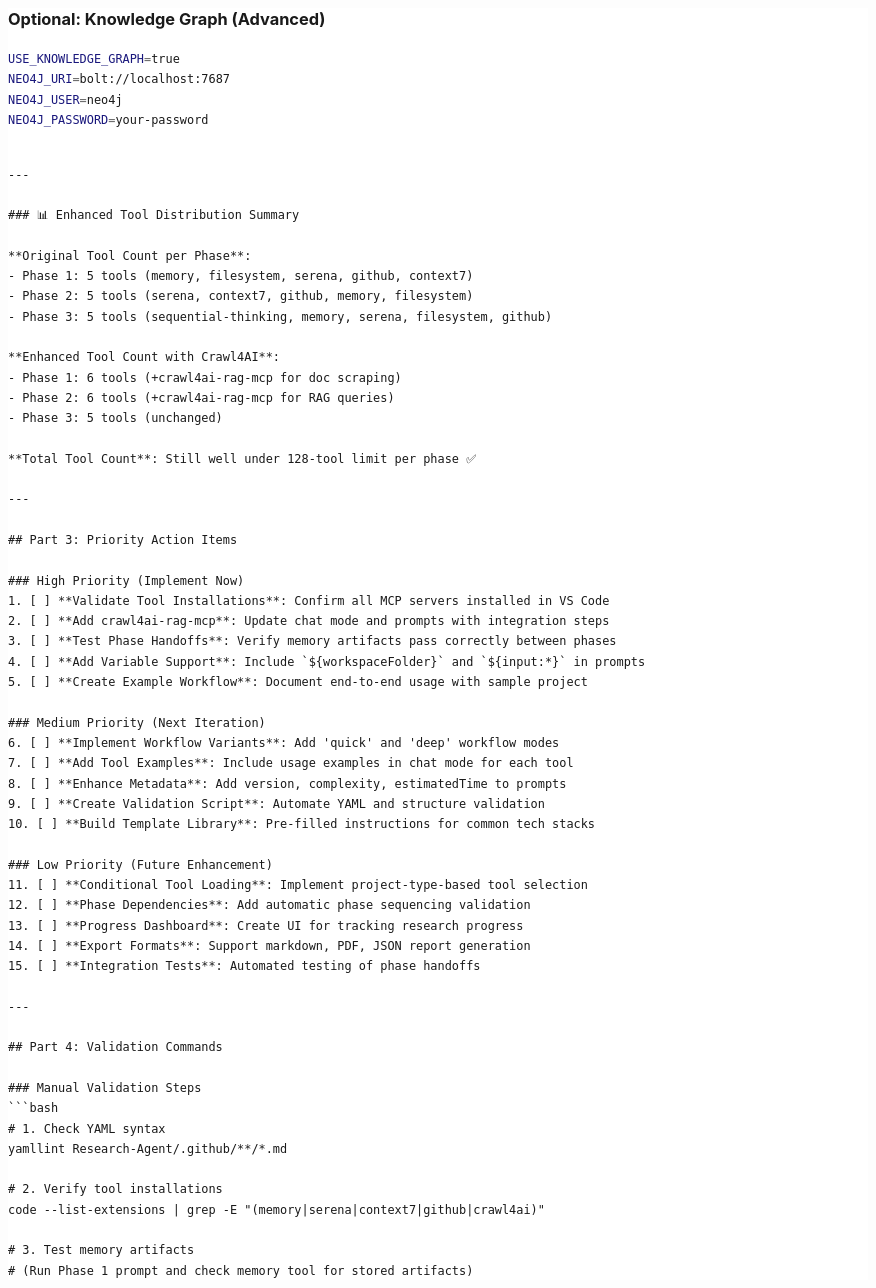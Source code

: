 ### Optional: Knowledge Graph (Advanced)
```bash
USE_KNOWLEDGE_GRAPH=true
NEO4J_URI=bolt://localhost:7687
NEO4J_USER=neo4j
NEO4J_PASSWORD=your-password
```
```

---

### 📊 Enhanced Tool Distribution Summary

**Original Tool Count per Phase**:
- Phase 1: 5 tools (memory, filesystem, serena, github, context7)
- Phase 2: 5 tools (serena, context7, github, memory, filesystem)
- Phase 3: 5 tools (sequential-thinking, memory, serena, filesystem, github)

**Enhanced Tool Count with Crawl4AI**:
- Phase 1: 6 tools (+crawl4ai-rag-mcp for doc scraping)
- Phase 2: 6 tools (+crawl4ai-rag-mcp for RAG queries)
- Phase 3: 5 tools (unchanged)

**Total Tool Count**: Still well under 128-tool limit per phase ✅

---

## Part 3: Priority Action Items

### High Priority (Implement Now)
1. [ ] **Validate Tool Installations**: Confirm all MCP servers installed in VS Code
2. [ ] **Add crawl4ai-rag-mcp**: Update chat mode and prompts with integration steps
3. [ ] **Test Phase Handoffs**: Verify memory artifacts pass correctly between phases
4. [ ] **Add Variable Support**: Include `${workspaceFolder}` and `${input:*}` in prompts
5. [ ] **Create Example Workflow**: Document end-to-end usage with sample project

### Medium Priority (Next Iteration)
6. [ ] **Implement Workflow Variants**: Add 'quick' and 'deep' workflow modes
7. [ ] **Add Tool Examples**: Include usage examples in chat mode for each tool
8. [ ] **Enhance Metadata**: Add version, complexity, estimatedTime to prompts
9. [ ] **Create Validation Script**: Automate YAML and structure validation
10. [ ] **Build Template Library**: Pre-filled instructions for common tech stacks

### Low Priority (Future Enhancement)
11. [ ] **Conditional Tool Loading**: Implement project-type-based tool selection
12. [ ] **Phase Dependencies**: Add automatic phase sequencing validation
13. [ ] **Progress Dashboard**: Create UI for tracking research progress
14. [ ] **Export Formats**: Support markdown, PDF, JSON report generation
15. [ ] **Integration Tests**: Automated testing of phase handoffs

---

## Part 4: Validation Commands

### Manual Validation Steps
```bash
# 1. Check YAML syntax
yamllint Research-Agent/.github/**/*.md

# 2. Verify tool installations
code --list-extensions | grep -E "(memory|serena|context7|github|crawl4ai)"

# 3. Test memory artifacts
# (Run Phase 1 prompt and check memory tool for stored artifacts)
```